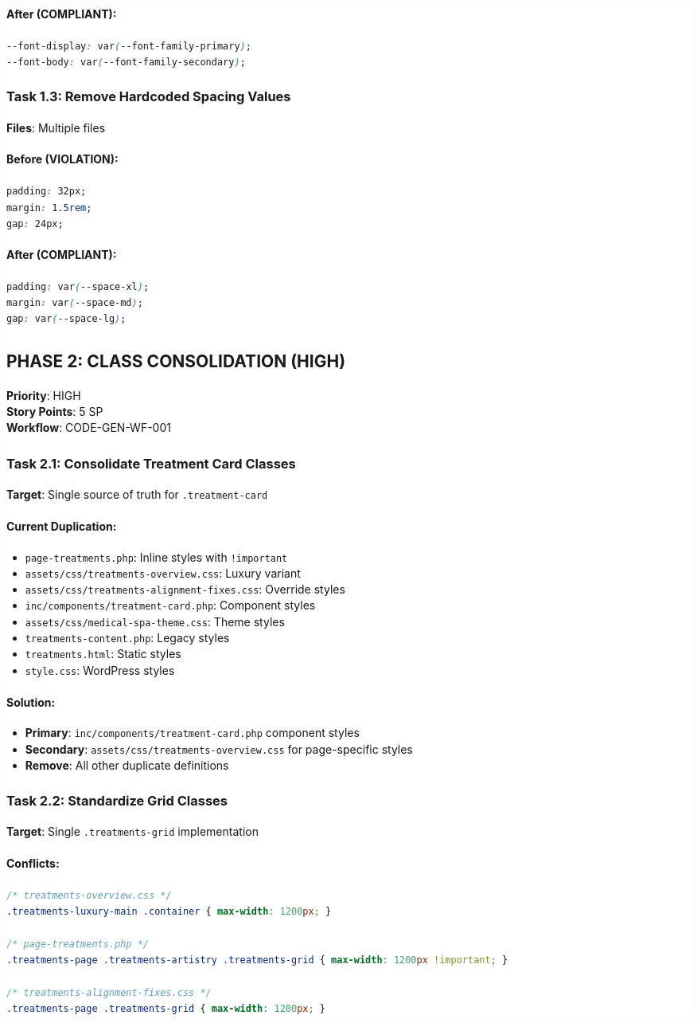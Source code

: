 #### After (COMPLIANT):
```css
--font-display: var(--font-family-primary);
--font-body: var(--font-family-secondary);
```

### Task 1.3: Remove Hardcoded Spacing Values
**Files**: Multiple files

#### Before (VIOLATION):
```css
padding: 32px;
margin: 1.5rem;
gap: 24px;
```

#### After (COMPLIANT):
```css
padding: var(--space-xl);
margin: var(--space-md);
gap: var(--space-lg);
```

## PHASE 2: CLASS CONSOLIDATION (HIGH)
**Priority**: HIGH  
**Story Points**: 5 SP  
**Workflow**: CODE-GEN-WF-001

### Task 2.1: Consolidate Treatment Card Classes
**Target**: Single source of truth for `.treatment-card`

#### Current Duplication:
- `page-treatments.php`: Inline styles with `!important`
- `assets/css/treatments-overview.css`: Luxury variant
- `assets/css/treatments-alignment-fixes.css`: Override styles
- `inc/components/treatment-card.php`: Component styles
- `assets/css/medical-spa-theme.css`: Theme styles
- `treatments-content.php`: Legacy styles
- `treatments.html`: Static styles
- `style.css`: WordPress styles

#### Solution:
- **Primary**: `inc/components/treatment-card.php` component styles
- **Secondary**: `assets/css/treatments-overview.css` for page-specific styles
- **Remove**: All other duplicate definitions

### Task 2.2: Standardize Grid Classes
**Target**: Single `.treatments-grid` implementation

#### Conflicts:
```css
/* treatments-overview.css */
.treatments-luxury-main .container { max-width: 1200px; }

/* page-treatments.php */
.treatments-page .treatments-artistry .treatments-grid { max-width: 1200px !important; }

/* treatments-alignment-fixes.css */
.treatments-page .treatments-grid { max-width: 1200px; }
```
